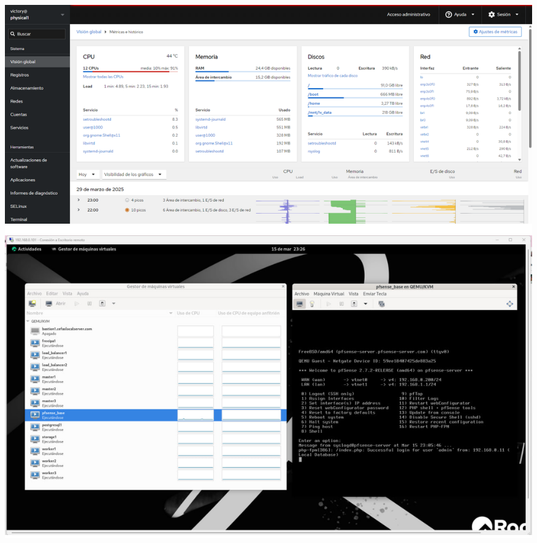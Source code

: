 ![Cockpit Dashboard Metrics](additional_resources/image/cockpit-rocky-linux-dashboard-metrics.png)

![pfSense Firewall](additional_resources/image/pfSense.jpg)
